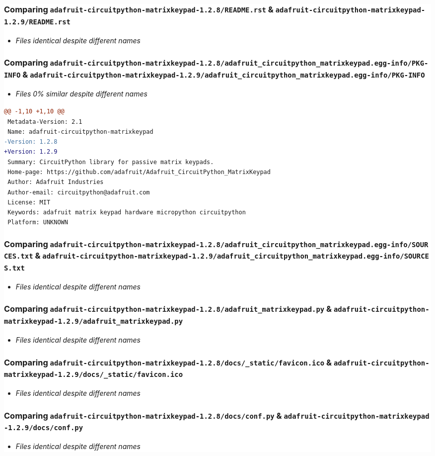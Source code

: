 ### Comparing `adafruit-circuitpython-matrixkeypad-1.2.8/README.rst` & `adafruit-circuitpython-matrixkeypad-1.2.9/README.rst`

 * *Files identical despite different names*

### Comparing `adafruit-circuitpython-matrixkeypad-1.2.8/adafruit_circuitpython_matrixkeypad.egg-info/PKG-INFO` & `adafruit-circuitpython-matrixkeypad-1.2.9/adafruit_circuitpython_matrixkeypad.egg-info/PKG-INFO`

 * *Files 0% similar despite different names*

```diff
@@ -1,10 +1,10 @@
 Metadata-Version: 2.1
 Name: adafruit-circuitpython-matrixkeypad
-Version: 1.2.8
+Version: 1.2.9
 Summary: CircuitPython library for passive matrix keypads.
 Home-page: https://github.com/adafruit/Adafruit_CircuitPython_MatrixKeypad
 Author: Adafruit Industries
 Author-email: circuitpython@adafruit.com
 License: MIT
 Keywords: adafruit matrix keypad hardware micropython circuitpython
 Platform: UNKNOWN
```

### Comparing `adafruit-circuitpython-matrixkeypad-1.2.8/adafruit_circuitpython_matrixkeypad.egg-info/SOURCES.txt` & `adafruit-circuitpython-matrixkeypad-1.2.9/adafruit_circuitpython_matrixkeypad.egg-info/SOURCES.txt`

 * *Files identical despite different names*

### Comparing `adafruit-circuitpython-matrixkeypad-1.2.8/adafruit_matrixkeypad.py` & `adafruit-circuitpython-matrixkeypad-1.2.9/adafruit_matrixkeypad.py`

 * *Files identical despite different names*

### Comparing `adafruit-circuitpython-matrixkeypad-1.2.8/docs/_static/favicon.ico` & `adafruit-circuitpython-matrixkeypad-1.2.9/docs/_static/favicon.ico`

 * *Files identical despite different names*

### Comparing `adafruit-circuitpython-matrixkeypad-1.2.8/docs/conf.py` & `adafruit-circuitpython-matrixkeypad-1.2.9/docs/conf.py`

 * *Files identical despite different names*

